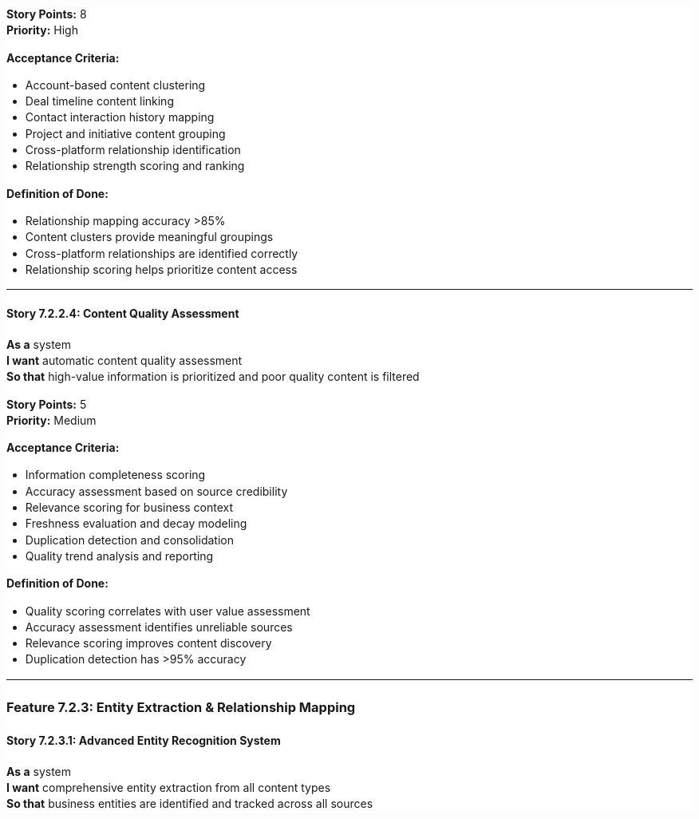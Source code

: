 **Story Points:** 8  
 **Priority:** High

**Acceptance Criteria:**

* Account-based content clustering  
* Deal timeline content linking  
* Contact interaction history mapping  
* Project and initiative content grouping  
* Cross-platform relationship identification  
* Relationship strength scoring and ranking

**Definition of Done:**

* Relationship mapping accuracy \>85%  
* Content clusters provide meaningful groupings  
* Cross-platform relationships are identified correctly  
* Relationship scoring helps prioritize content access

---

#### **Story 7.2.2.4: Content Quality Assessment**

**As a** system  
 **I want** automatic content quality assessment  
 **So that** high-value information is prioritized and poor quality content is filtered

**Story Points:** 5  
 **Priority:** Medium

**Acceptance Criteria:**

* Information completeness scoring  
* Accuracy assessment based on source credibility  
* Relevance scoring for business context  
* Freshness evaluation and decay modeling  
* Duplication detection and consolidation  
* Quality trend analysis and reporting

**Definition of Done:**

* Quality scoring correlates with user value assessment  
* Accuracy assessment identifies unreliable sources  
* Relevance scoring improves content discovery  
* Duplication detection has \>95% accuracy

---

### **Feature 7.2.3: Entity Extraction & Relationship Mapping**

#### **Story 7.2.3.1: Advanced Entity Recognition System**

**As a** system  
 **I want** comprehensive entity extraction from all content types  
 **So that** business entities are identified and tracked across all sources
